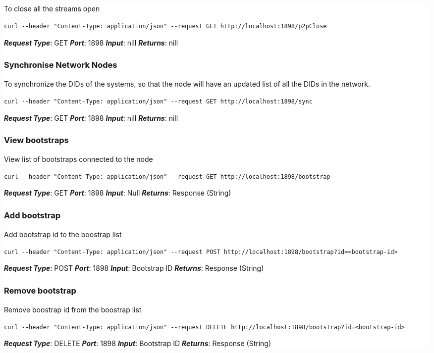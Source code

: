 To close all the streams open
```
curl --header "Content-Type: application/json" --request GET http://localhost:1898/p2pClose
```

***Request Type***:    GET
***Port***:     1898
***Input***:   nill
***Returns***: nill

### Synchronise Network Nodes

To synchronize the DIDs of the systems, so that the node will have an updated list of all the DIDs in the network.
```
curl --header "Content-Type: application/json" --request GET http://localhost:1898/sync
```

***Request Type***:    GET
***Port***:     1898
***Input***:   nill
***Returns***: nill


### View bootstraps

View list of bootstraps connected to the node
```
curl --header "Content-Type: application/json" --request GET http://localhost:1898/bootstrap
```

***Request Type***:    GET
***Port***:     1898
***Input***:   Null
***Returns***: Response (String)

### Add bootstrap

Add bootstrap id to the boostrap list
```
curl --header "Content-Type: application/json" --request POST http://localhost:1898/bootstrap?id=<bootstrap-id>
```

***Request Type***:    POST
***Port***:     1898
***Input***:   Bootstrap ID
***Returns***: Response (String)

### Remove bootstrap

Remove boostrap id from the boostrap list
```
curl --header "Content-Type: application/json" --request DELETE http://localhost:1898/bootstrap?id=<bootstrap-id>
```

***Request Type***:    DELETE
***Port***:     1898
***Input***:   Bootstrap ID
***Returns***: Response (String)

